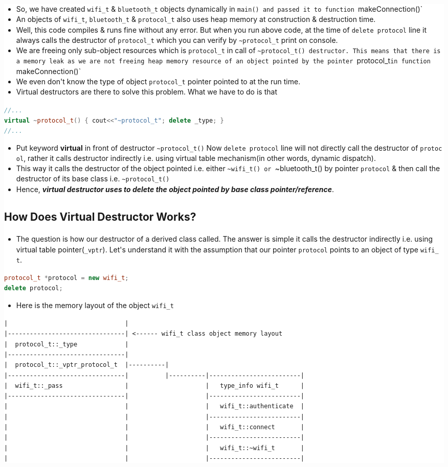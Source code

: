 
- So, we have created `wifi_t` & `bluetooth_t` objects dynamically in `main() and passed it to function `makeConnection()`
- An objects of `wifi_t`, `bluetooth_t` & `protocol_t` also uses heap memory at construction & destruction time.
- Well, this code compiles & runs fine without any error. But when you run above code, at the time of `delete protocol` line it always calls the destructor of `protocol_t` which you can verify by `~protocol_t` print on console.
- We are freeing only sub-object resources which is `protocol_t` in call of `~protocol_t() destructor. This means that there is a memory leak as we are not freeing heap memory resource of an object pointed by the pointer `protocol_t` in function `makeConnection()`
- We even don't know the type of object `protocol_t` pointer pointed to at the run time.
- Virtual destructors are there to solve this problem. What we have to do is that

```cpp
//...
virtual ~protocol_t() { cout<<"~protocol_t"; delete _type; }
//...
```

- Put keyword **virtual** in front of destructor `~protocol_t()` Now `delete protocol` line will not directly call the destructor of `protocol`, rather it calls destructor indirectly i.e. using virtual table mechanism(in other words, dynamic dispatch).
- This way it calls the destructor of the object pointed i.e. either `~wifi_t() or `~bluetooth_t() by pointer `protocol` & then call the destructor of its base class i.e. `~protocol_t()`
- Hence, **_virtual destructor uses to delete the object pointed by base class pointer/reference_**.

## How Does Virtual Destructor Works?

- The question is how our destructor of a derived class called. The answer is simple it calls the destructor indirectly i.e. using virtual table pointer(`_vptr`). Let's understand it with the assumption that our pointer `protocol` points to an object of type `wifi_t`.

```cpp
protocol_t *protocol = new wifi_t;
delete protocol;
```

- Here is the memory layout of the object `wifi_t`

```
|                                |          
|--------------------------------| <------ wifi_t class object memory layout
|  protocol_t::_type             |          
|--------------------------------|          
|  protocol_t::_vptr_protocol_t  |----------|
|--------------------------------|          |----------|-------------------------|
|  wifi_t::_pass                 |                     |   type_info wifi_t      |
|--------------------------------|                     |-------------------------|
|                                |                     |   wifi_t::authenticate  |
|                                |                     |-------------------------|
|                                |                     |   wifi_t::connect       |
|                                |                     |-------------------------|
|                                |                     |   wifi_t::~wifi_t       |
|                                |                     |-------------------------|
```
